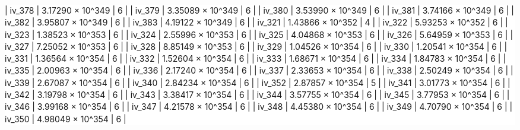 | iv_378 | 3.17290 × 10^349 | 6 |
| iv_379 | 3.35089 × 10^349 | 6 |
| iv_380 | 3.53990 × 10^349 | 6 |
| iv_381 | 3.74166 × 10^349 | 6 |
| iv_382 | 3.95807 × 10^349 | 6 |
| iv_383 | 4.19122 × 10^349 | 6 |
| iv_321 | 1.43866 × 10^352 | 4 |
| iv_322 | 5.93253 × 10^352 | 6 |
| iv_323 | 1.38523 × 10^353 | 6 |
| iv_324 | 2.55996 × 10^353 | 6 |
| iv_325 | 4.04868 × 10^353 | 6 |
| iv_326 | 5.64959 × 10^353 | 6 |
| iv_327 | 7.25052 × 10^353 | 6 |
| iv_328 | 8.85149 × 10^353 | 6 |
| iv_329 | 1.04526 × 10^354 | 6 |
| iv_330 | 1.20541 × 10^354 | 6 |
| iv_331 | 1.36564 × 10^354 | 6 |
| iv_332 | 1.52604 × 10^354 | 6 |
| iv_333 | 1.68671 × 10^354 | 6 |
| iv_334 | 1.84783 × 10^354 | 6 |
| iv_335 | 2.00963 × 10^354 | 6 |
| iv_336 | 2.17240 × 10^354 | 6 |
| iv_337 | 2.33653 × 10^354 | 6 |
| iv_338 | 2.50249 × 10^354 | 6 |
| iv_339 | 2.67087 × 10^354 | 6 |
| iv_340 | 2.84234 × 10^354 | 6 |
| iv_352 | 2.87857 × 10^354 | 5 |
| iv_341 | 3.01773 × 10^354 | 6 |
| iv_342 | 3.19798 × 10^354 | 6 |
| iv_343 | 3.38417 × 10^354 | 6 |
| iv_344 | 3.57755 × 10^354 | 6 |
| iv_345 | 3.77953 × 10^354 | 6 |
| iv_346 | 3.99168 × 10^354 | 6 |
| iv_347 | 4.21578 × 10^354 | 6 |
| iv_348 | 4.45380 × 10^354 | 6 |
| iv_349 | 4.70790 × 10^354 | 6 |
| iv_350 | 4.98049 × 10^354 | 6 |